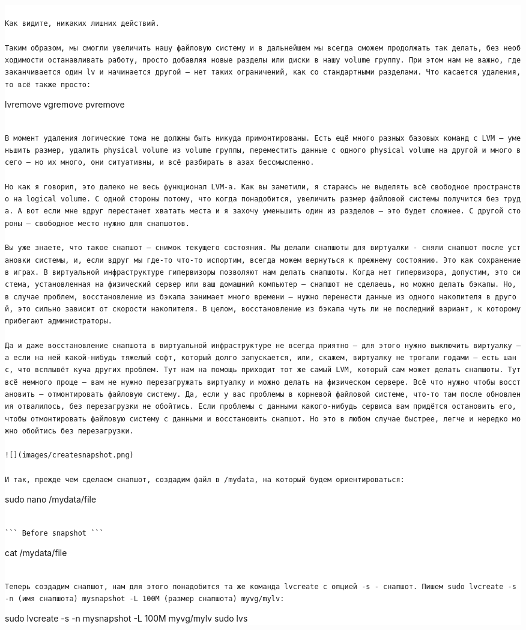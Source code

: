 ```

Как видите, никаких лишних действий.

Таким образом, мы смогли увеличить нашу файловую систему и в дальнейшем мы всегда сможем продолжать так делать, без необходимости останавливать работу, просто добавляя новые разделы или диски в нашу volume группу. При этом нам не важно, где заканчивается один lv и начинается другой – нет таких ограничений, как со стандартными разделами. Что касается удаления, то всё также просто:

```
lvremove
vgremove
pvremove
```

В момент удаления логические тома не должны быть никуда примонтированы. Есть ещё много разных базовых команд с LVM – уменьшить размер, удалить physical volume из volume группы, переместить данные с одного physical volume на другой и много всего – но их много, они ситуативны, и всё разбирать в азах бессмысленно.

Но как я говорил, это далеко не весь функционал LVM-а. Как вы заметили, я стараюсь не выделять всё свободное пространство на logical volume. С одной стороны потому, что когда понадобится, увеличить размер файловой системы получится без труда. А вот если мне вдруг перестанет хватать места и я захочу уменьшить один из разделов – это будет сложнее. С другой стороны – свободное место нужно для снапшотов.

Вы уже знаете, что такое снапшот – снимок текущего состояния. Мы делали снапшоты для виртуалки - сняли снапшот после установки системы, и, если вдруг мы где-то что-то испортим, всегда можем вернуться к прежнему состоянию. Это как сохранение в играх. В виртуальной инфраструктуре гипервизоры позволяют нам делать снапшоты. Когда нет гипервизора, допустим, это система, установленная на физический сервер или ваш домашний компьютер – снапшот не сделаешь, но можно делать бэкапы. Но, в случае проблем, восстановление из бэкапа занимает много времени – нужно перенести данные из одного накопителя в другой, это сильно зависит от скорости накопителя. В целом, восстановление из бэкапа чуть ли не последний вариант, к которому прибегают администраторы.

Да и даже восстановление снапшота в виртуальной инфраструктуре не всегда приятно – для этого нужно выключить виртуалку – а если на ней какой-нибудь тяжелый софт, который долго запускается, или, скажем, виртуалку не трогали годами – есть шанс, что всплывёт куча других проблем. Тут нам на помощь приходит тот же самый LVM, который сам может делать снапшоты. Тут всё немного проще – вам не нужно перезагружать виртуалку и можно делать на физическом сервере. Всё что нужно чтобы восстановить – отмонтировать файловую систему. Да, если у вас проблемы в корневой файловой системе, что-то там после обновления отвалилось, без перезагрузки не обойтись. Если проблемы с данными какого-нибудь сервиса вам придётся остановить его, чтобы отмонтировать файловую систему с данными и восстановить снапшот. Но это в любом случае быстрее, легче и нередко можно обойтись без перезагрузки.

![](images/createsnapshot.png)

И так, прежде чем сделаем снапшот, создадим файл в /mydata, на который будем ориентироваться:

```
sudo nano /mydata/file
```

``` Before snapshot ```

```
cat /mydata/file
```

Теперь создадим снапшот, нам для этого понадобится та же команда lvcreate с опцией -s - снапшот. Пишем sudo lvcreate -s -n (имя снапшота) mysnapshot -L 100M (размер снапшота) myvg/mylv:

```
sudo lvcreate -s -n mysnapshot -L 100M myvg/mylv
sudo lvs
```
```